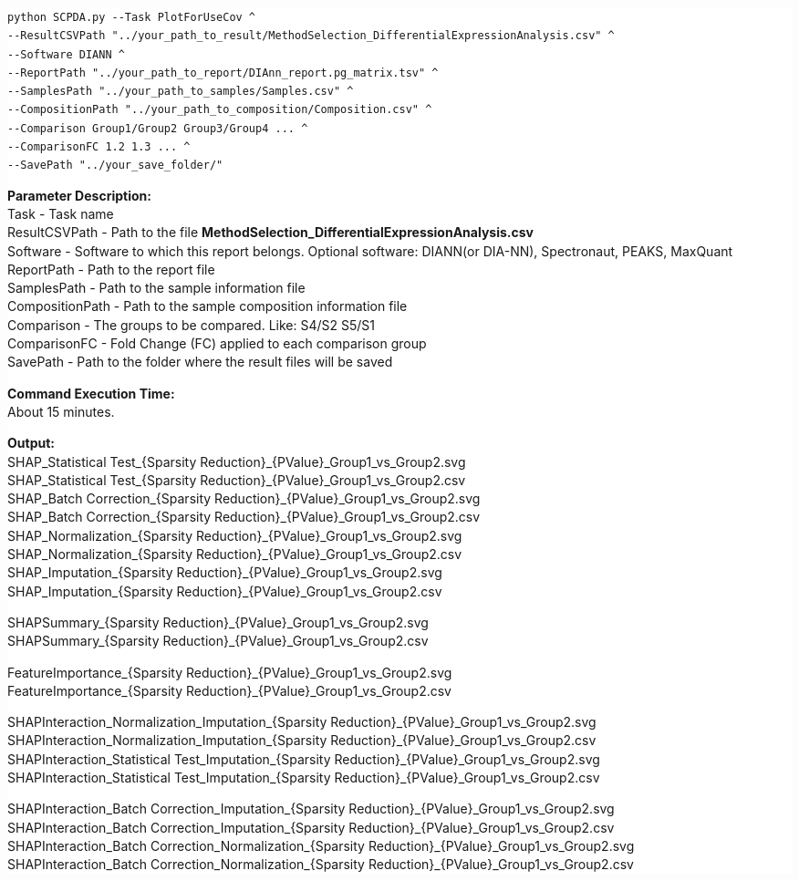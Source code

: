 	python SCPDA.py --Task PlotForUseCov ^
	--ResultCSVPath "../your_path_to_result/MethodSelection_DifferentialExpressionAnalysis.csv" ^
	--Software DIANN ^ 
    --ReportPath "../your_path_to_report/DIAnn_report.pg_matrix.tsv" ^
	--SamplesPath "../your_path_to_samples/Samples.csv" ^
	--CompositionPath "../your_path_to_composition/Composition.csv" ^
	--Comparison Group1/Group2 Group3/Group4 ... ^
    --ComparisonFC 1.2 1.3 ... ^
	--SavePath "../your_save_folder/"

**Parameter Description:**  
Task - Task name  
ResultCSVPath - Path to the file **MethodSelection_DifferentialExpressionAnalysis.csv**  
Software - Software to which this report belongs. Optional software: DIANN(or DIA-NN), Spectronaut, PEAKS, MaxQuant  
ReportPath - Path to the report file  
SamplesPath - Path to the sample information file  
CompositionPath - Path to the sample composition information file  
Comparison - The groups to be compared. Like: S4/S2 S5/S1  
ComparisonFC - Fold Change (FC) applied to each comparison group  
SavePath - Path to the folder where the result files will be saved  

**Command Execution Time:**  
About 15 minutes. 

**Output:**  
SHAP\_Statistical Test\_{Sparsity Reduction}\_{PValue}\_Group1\_vs\_Group2.svg  
SHAP\_Statistical Test\_{Sparsity Reduction}\_{PValue}\_Group1\_vs\_Group2.csv  
SHAP\_Batch Correction\_{Sparsity Reduction}\_{PValue}\_Group1\_vs\_Group2.svg  
SHAP\_Batch Correction\_{Sparsity Reduction}\_{PValue}\_Group1\_vs\_Group2.csv  
SHAP\_Normalization\_{Sparsity Reduction}\_{PValue}\_Group1\_vs\_Group2.svg  
SHAP\_Normalization\_{Sparsity Reduction}\_{PValue}\_Group1\_vs\_Group2.csv  
SHAP\_Imputation\_{Sparsity Reduction}\_{PValue}\_Group1\_vs\_Group2.svg  
SHAP\_Imputation\_{Sparsity Reduction}\_{PValue}\_Group1\_vs\_Group2.csv 

SHAPSummary\_{Sparsity Reduction}\_{PValue}\_Group1\_vs\_Group2.svg  
SHAPSummary\_{Sparsity Reduction}\_{PValue}\_Group1\_vs\_Group2.csv    

FeatureImportance\_{Sparsity Reduction}\_{PValue}\_Group1\_vs\_Group2.svg  
FeatureImportance\_{Sparsity Reduction}\_{PValue}\_Group1\_vs\_Group2.csv   

SHAPInteraction\_Normalization\_Imputation\_{Sparsity Reduction}\_{PValue}\_Group1\_vs\_Group2.svg  
SHAPInteraction\_Normalization\_Imputation\_{Sparsity Reduction}\_{PValue}\_Group1\_vs\_Group2.csv  
SHAPInteraction\_Statistical Test\_Imputation\_{Sparsity Reduction}\_{PValue}\_Group1\_vs\_Group2.svg  
SHAPInteraction\_Statistical Test\_Imputation\_{Sparsity Reduction}\_{PValue}\_Group1\_vs\_Group2.csv  

SHAPInteraction\_Batch Correction\_Imputation\_{Sparsity Reduction}\_{PValue}\_Group1\_vs\_Group2.svg  
SHAPInteraction\_Batch Correction\_Imputation\_{Sparsity Reduction}\_{PValue}\_Group1\_vs\_Group2.csv  
SHAPInteraction\_Batch Correction\_Normalization\_{Sparsity Reduction}\_{PValue}\_Group1\_vs\_Group2.svg  
SHAPInteraction\_Batch Correction\_Normalization\_{Sparsity Reduction}\_{PValue}\_Group1\_vs\_Group2.csv  
